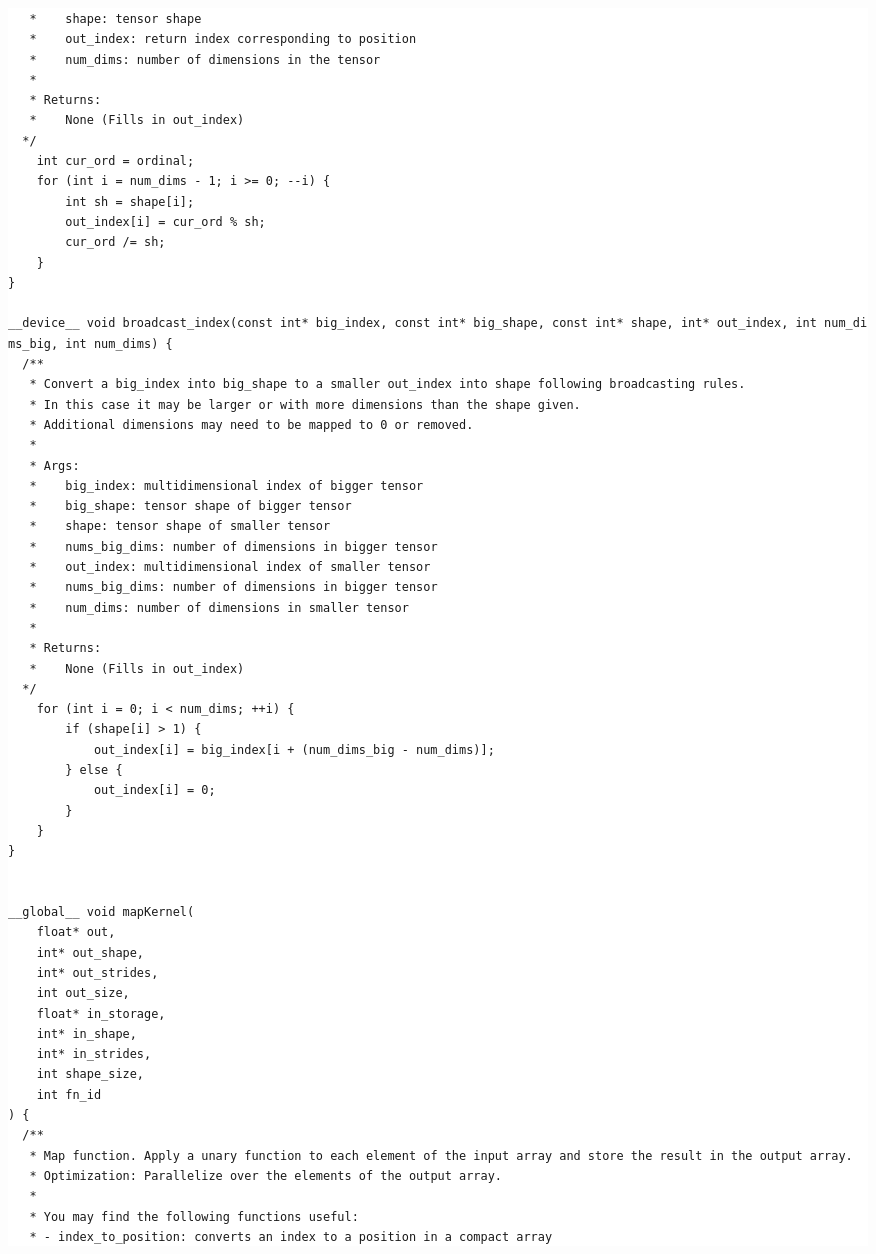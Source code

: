```cuda-cpp
   *    shape: tensor shape
   *    out_index: return index corresponding to position
   *    num_dims: number of dimensions in the tensor
   *
   * Returns:
   *    None (Fills in out_index)
  */
    int cur_ord = ordinal;
    for (int i = num_dims - 1; i >= 0; --i) {
        int sh = shape[i];
        out_index[i] = cur_ord % sh;
        cur_ord /= sh;
    }
}

__device__ void broadcast_index(const int* big_index, const int* big_shape, const int* shape, int* out_index, int num_dims_big, int num_dims) {
  /**
   * Convert a big_index into big_shape to a smaller out_index into shape following broadcasting rules.
   * In this case it may be larger or with more dimensions than the shape given.
   * Additional dimensions may need to be mapped to 0 or removed.
   *
   * Args:
   *    big_index: multidimensional index of bigger tensor
   *    big_shape: tensor shape of bigger tensor
   *    shape: tensor shape of smaller tensor
   *    nums_big_dims: number of dimensions in bigger tensor
   *    out_index: multidimensional index of smaller tensor
   *    nums_big_dims: number of dimensions in bigger tensor
   *    num_dims: number of dimensions in smaller tensor
   *
   * Returns:
   *    None (Fills in out_index)
  */
    for (int i = 0; i < num_dims; ++i) {
        if (shape[i] > 1) {
            out_index[i] = big_index[i + (num_dims_big - num_dims)];
        } else {
            out_index[i] = 0;
        }
    }
}


__global__ void mapKernel(
    float* out, 
    int* out_shape, 
    int* out_strides, 
    int out_size, 
    float* in_storage, 
    int* in_shape, 
    int* in_strides,
    int shape_size,
    int fn_id
) {
  /**
   * Map function. Apply a unary function to each element of the input array and store the result in the output array.
   * Optimization: Parallelize over the elements of the output array.
   *
   * You may find the following functions useful:
   * - index_to_position: converts an index to a position in a compact array
```